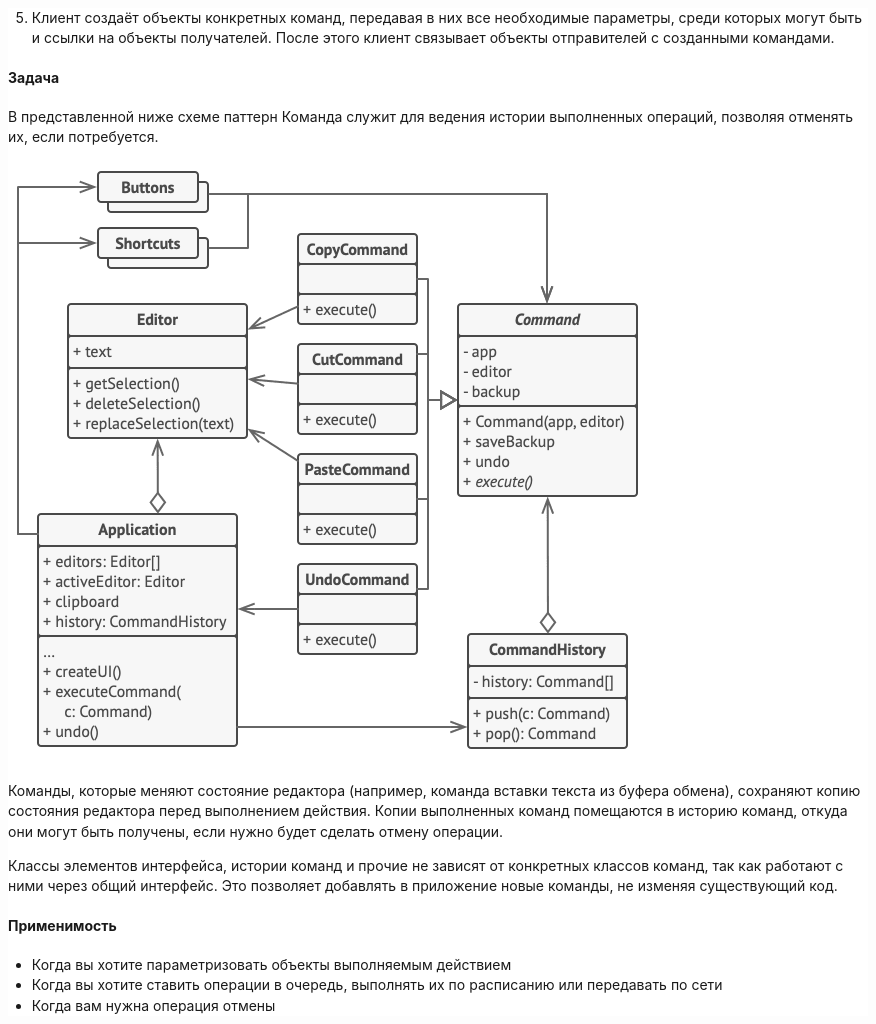 5. Клиент создаёт объекты конкретных команд, передавая в них все необходимые параметры, среди которых могут быть и ссылки на объекты получателей. После этого клиент связывает объекты отправителей с созданными командами.

#### Задача

В представленной ниже схеме паттерн Команда служит для ведения истории выполненных операций, позволяя отменять их, если потребуется.

![command2](./img/patterns/command2.png)

Команды, которые меняют состояние редактора (например, команда вставки текста из буфера обмена), сохраняют копию состояния редактора перед выполнением действия. Копии выполненных команд помещаются в историю команд, откуда они могут быть получены, если нужно будет сделать отмену операции.

Классы элементов интерфейса, истории команд и прочие не зависят от конкретных классов команд, так как работают с ними через общий интерфейс. Это позволяет добавлять в приложение новые команды, не изменяя существующий код.

#### Применимость

- Когда вы хотите параметризовать объекты выполняемым действием
- Когда вы хотите ставить операции в очередь, выполнять их по расписанию или передавать по сети
- Когда вам нужна операция отмены
